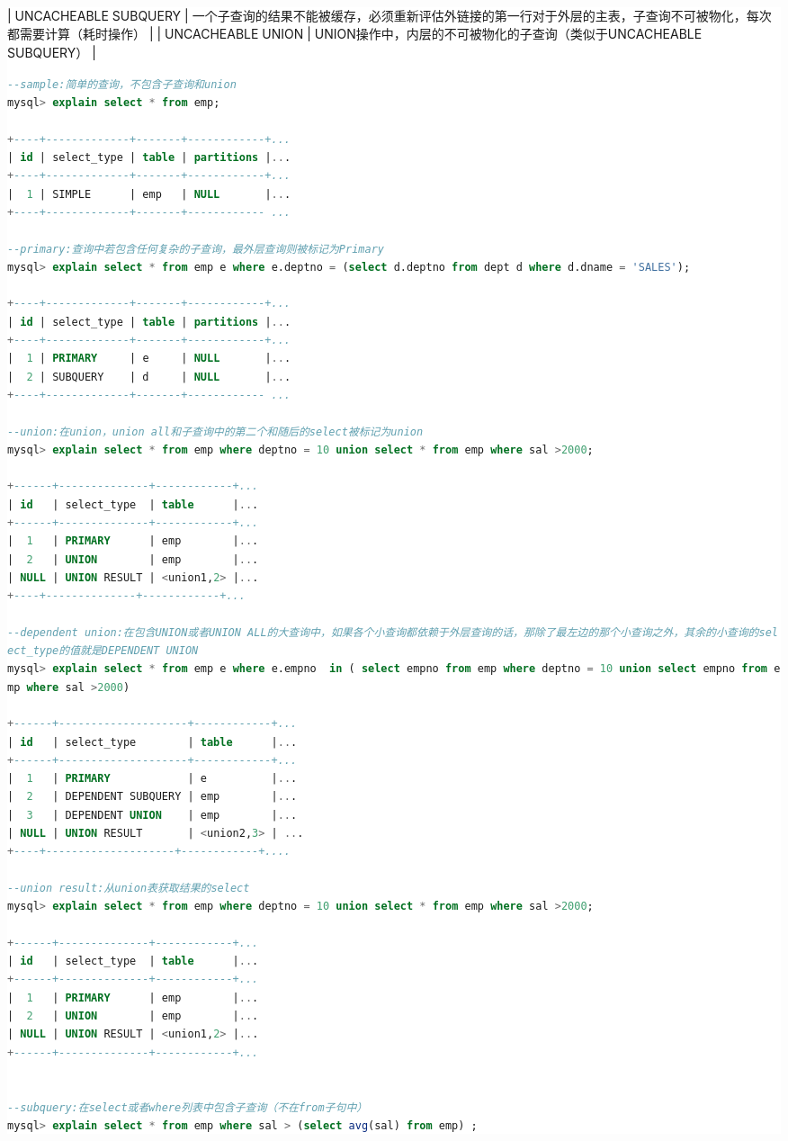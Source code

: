| UNCACHEABLE SUBQUERY | 一个子查询的结果不能被缓存，必须重新评估外链接的第一行对于外层的主表，子查询不可被物化，每次都需要计算（耗时操作） |
|  UNCACHEABLE UNION   | UNION操作中，内层的不可被物化的子查询（类似于UNCACHEABLE SUBQUERY） |

```sql
--sample:简单的查询，不包含子查询和union
mysql> explain select * from emp;

+----+-------------+-------+------------+...
| id | select_type | table | partitions |...
+----+-------------+-------+------------+...
|  1 | SIMPLE      | emp   | NULL       |...
+----+-------------+-------+------------ ...

--primary:查询中若包含任何复杂的子查询，最外层查询则被标记为Primary
mysql> explain select * from emp e where e.deptno = (select d.deptno from dept d where d.dname = 'SALES');

+----+-------------+-------+------------+...
| id | select_type | table | partitions |...
+----+-------------+-------+------------+...
|  1 | PRIMARY     | e     | NULL       |...
|  2 | SUBQUERY    | d     | NULL       |...
+----+-------------+-------+------------ ...

--union:在union，union all和子查询中的第二个和随后的select被标记为union
mysql> explain select * from emp where deptno = 10 union select * from emp where sal >2000;

+------+--------------+------------+...
| id   | select_type  | table      |...
+------+--------------+------------+...
|  1   | PRIMARY      | emp        |...
|  2   | UNION        | emp        |...
| NULL | UNION RESULT | <union1,2> |...
+----+--------------+------------+...

--dependent union:在包含UNION或者UNION ALL的大查询中，如果各个小查询都依赖于外层查询的话，那除了最左边的那个小查询之外，其余的小查询的select_type的值就是DEPENDENT UNION
mysql> explain select * from emp e where e.empno  in ( select empno from emp where deptno = 10 union select empno from emp where sal >2000)

+------+--------------------+------------+...
| id   | select_type        | table      |...
+------+--------------------+------------+...
|  1   | PRIMARY            | e          |...
|  2   | DEPENDENT SUBQUERY | emp        |...
|  3   | DEPENDENT UNION    | emp        |...
| NULL | UNION RESULT       | <union2,3> | ...
+----+--------------------+------------+....

--union result:从union表获取结果的select
mysql> explain select * from emp where deptno = 10 union select * from emp where sal >2000;

+------+--------------+------------+...
| id   | select_type  | table      |...
+------+--------------+------------+...
|  1   | PRIMARY      | emp        |...
|  2   | UNION        | emp        |...
| NULL | UNION RESULT | <union1,2> |...
+------+--------------+------------+...


--subquery:在select或者where列表中包含子查询（不在from子句中）
mysql> explain select * from emp where sal > (select avg(sal) from emp) ;
```